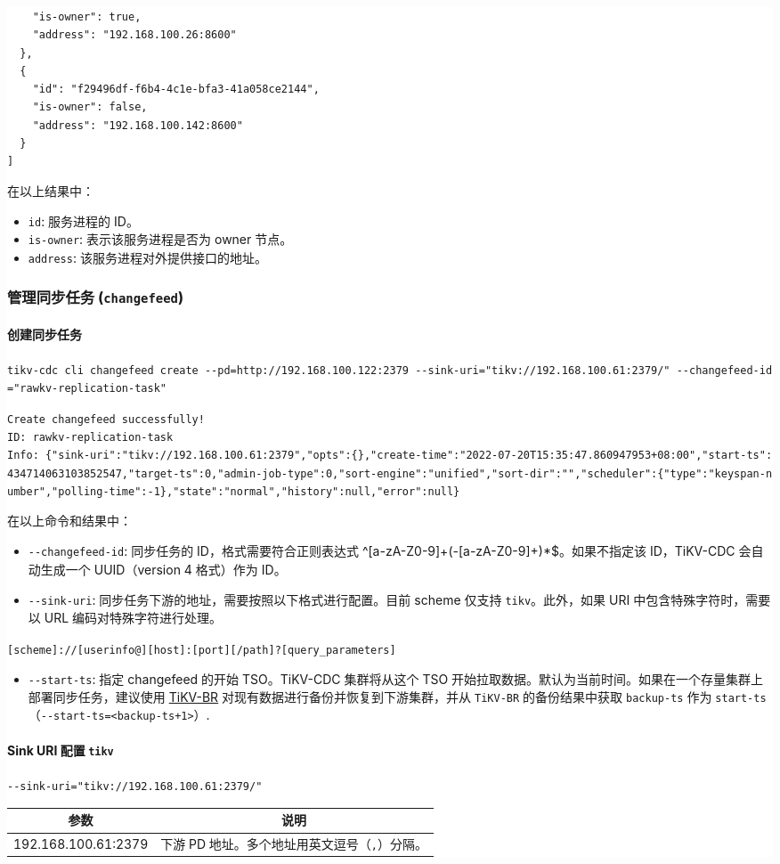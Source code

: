 ```
    "is-owner": true,
    "address": "192.168.100.26:8600"
  },
  {
    "id": "f29496df-f6b4-4c1e-bfa3-41a058ce2144",
    "is-owner": false,
    "address": "192.168.100.142:8600"
  }
]
```

在以上结果中：

* `id`: 服务进程的 ID。
* `is-owner`: 表示该服务进程是否为 owner 节点。
* `address`: 该服务进程对外提供接口的地址。


### 管理同步任务 (`changefeed`)

#### 创建同步任务
```
tikv-cdc cli changefeed create --pd=http://192.168.100.122:2379 --sink-uri="tikv://192.168.100.61:2379/" --changefeed-id="rawkv-replication-task"
```
```
Create changefeed successfully!
ID: rawkv-replication-task
Info: {"sink-uri":"tikv://192.168.100.61:2379","opts":{},"create-time":"2022-07-20T15:35:47.860947953+08:00","start-ts":434714063103852547,"target-ts":0,"admin-job-type":0,"sort-engine":"unified","sort-dir":"","scheduler":{"type":"keyspan-number","polling-time":-1},"state":"normal","history":null,"error":null}
```

在以上命令和结果中：

* `--changefeed-id`: 同步任务的 ID，格式需要符合正则表达式 ^[a-zA-Z0-9]+(\-[a-zA-Z0-9]+)*$。如果不指定该 ID，TiKV-CDC 会自动生成一个 UUID（version 4 格式）作为 ID。

* `--sink-uri`: 同步任务下游的地址，需要按照以下格式进行配置。目前 scheme 仅支持 `tikv`。此外，如果 URI 中包含特殊字符时，需要以 URL 编码对特殊字符进行处理。

```
[scheme]://[userinfo@][host]:[port][/path]?[query_parameters]
```

* `--start-ts`: 指定 changefeed 的开始 TSO。TiKV-CDC 集群将从这个 TSO 开始拉取数据。默认为当前时间。如果在一个存量集群上部署同步任务，建议使用 [TiKV-BR](https://github.com/tikv/migration/tree/main/br) 对现有数据进行备份并恢复到下游集群，并从 `TiKV-BR` 的备份结果中获取 `backup-ts` 作为 `start-ts` （`--start-ts=<backup-ts+1>`）.

#### Sink URI 配置 `tikv`
```
--sink-uri="tikv://192.168.100.61:2379/"
```
| 参数 | 说明                                                                  |
|---------------------------|------------------------------------------------------------------------------|
| 192.168.100.61:2379          | 下游 PD 地址。多个地址用英文逗号（`,`）分隔。 |
